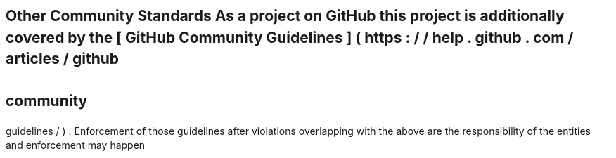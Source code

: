 #
#
#
Other
Community
Standards
As
a
project
on
GitHub
this
project
is
additionally
covered
by
the
[
GitHub
Community
Guidelines
]
(
https
:
/
/
help
.
github
.
com
/
articles
/
github
-
community
-
guidelines
/
)
.
Enforcement
of
those
guidelines
after
violations
overlapping
with
the
above
are
the
responsibility
of
the
entities
and
enforcement
may
happen